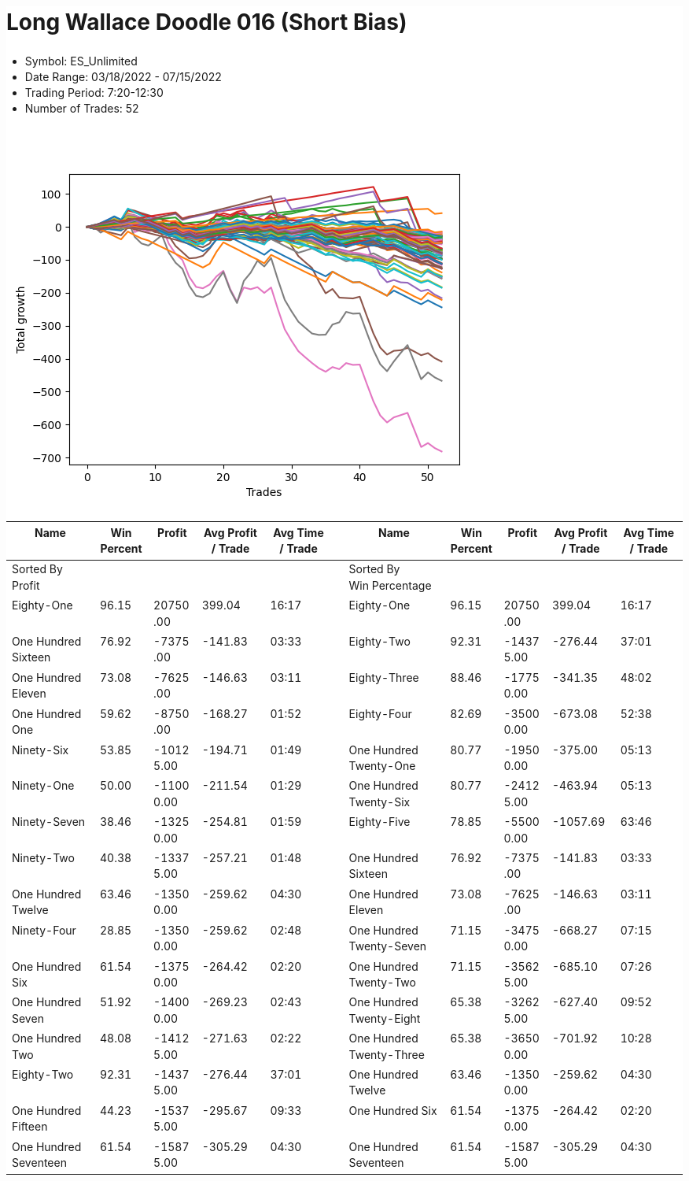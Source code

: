 # Long Wallace Doodle 016 (Short Bias)
- Symbol: ES_Unlimited
- Date Range: 03/18/2022 - 07/15/2022
- Trading Period: 7:20-12:30
- Number of Trades: 52

![Plot](LongWallace_016ES_Unlimited(ShortBias).png)

| Name | Win Percent | Profit | Avg Profit / Trade | Avg Time / Trade |      | Name | Win Percent | Profit | Avg Profit / Trade | Avg Time / Trade |
| ---- | ----------- | ------ | ------------------ | ---------------- | ---- | ---- | ----------- | ------ | ------------------ | ---------------- |
| Sorted By <br> Profit | | | | | | Sorted By <br> Win Percentage ||||
| Eighty-One | 96.15 | 20750.00 | 399.04 | 16:17 |     | Eighty-One | 96.15 | 20750.00 | 399.04 | 16:17 |
| One Hundred Sixteen | 76.92 | -7375.00 | -141.83 | 03:33 |     | Eighty-Two | 92.31 | -14375.00 | -276.44 | 37:01 |
| One Hundred Eleven | 73.08 | -7625.00 | -146.63 | 03:11 |     | Eighty-Three | 88.46 | -17750.00 | -341.35 | 48:02 |
| One Hundred One | 59.62 | -8750.00 | -168.27 | 01:52 |     | Eighty-Four | 82.69 | -35000.00 | -673.08 | 52:38 |
| Ninety-Six | 53.85 | -10125.00 | -194.71 | 01:49 |     | One Hundred Twenty-One | 80.77 | -19500.00 | -375.00 | 05:13 |
| Ninety-One | 50.00 | -11000.00 | -211.54 | 01:29 |     | One Hundred Twenty-Six | 80.77 | -24125.00 | -463.94 | 05:13 |
| Ninety-Seven | 38.46 | -13250.00 | -254.81 | 01:59 |     | Eighty-Five | 78.85 | -55000.00 | -1057.69 | 63:46 |
| Ninety-Two | 40.38 | -13375.00 | -257.21 | 01:48 |     | One Hundred Sixteen | 76.92 | -7375.00 | -141.83 | 03:33 |
| One Hundred Twelve | 63.46 | -13500.00 | -259.62 | 04:30 |     | One Hundred Eleven | 73.08 | -7625.00 | -146.63 | 03:11 |
| Ninety-Four | 28.85 | -13500.00 | -259.62 | 02:48 |     | One Hundred Twenty-Seven | 71.15 | -34750.00 | -668.27 | 07:15 |
| One Hundred Six | 61.54 | -13750.00 | -264.42 | 02:20 |     | One Hundred Twenty-Two | 71.15 | -35625.00 | -685.10 | 07:26 |
| One Hundred Seven | 51.92 | -14000.00 | -269.23 | 02:43 |     | One Hundred Twenty-Eight | 65.38 | -32625.00 | -627.40 | 09:52 |
| One Hundred Two | 48.08 | -14125.00 | -271.63 | 02:22 |     | One Hundred Twenty-Three | 65.38 | -36500.00 | -701.92 | 10:28 |
| Eighty-Two | 92.31 | -14375.00 | -276.44 | 37:01 |     | One Hundred Twelve | 63.46 | -13500.00 | -259.62 | 04:30 |
| One Hundred Fifteen | 44.23 | -15375.00 | -295.67 | 09:33 |     | One Hundred Six | 61.54 | -13750.00 | -264.42 | 02:20 |
| One Hundred Seventeen | 61.54 | -15875.00 | -305.29 | 04:30 |     | One Hundred Seventeen | 61.54 | -15875.00 | -305.29 | 04:30 |